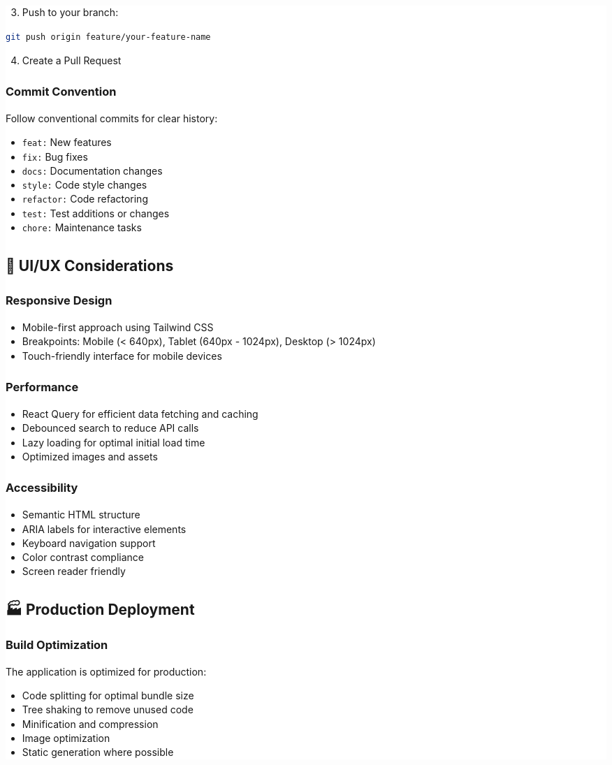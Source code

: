 3. Push to your branch:

```bash
git push origin feature/your-feature-name
```

4. Create a Pull Request

### Commit Convention

Follow conventional commits for clear history:

- `feat:` New features
- `fix:` Bug fixes
- `docs:` Documentation changes
- `style:` Code style changes
- `refactor:` Code refactoring
- `test:` Test additions or changes
- `chore:` Maintenance tasks

## 🎨 UI/UX Considerations

### Responsive Design

- Mobile-first approach using Tailwind CSS
- Breakpoints: Mobile (< 640px), Tablet (640px - 1024px), Desktop (> 1024px)
- Touch-friendly interface for mobile devices

### Performance

- React Query for efficient data fetching and caching
- Debounced search to reduce API calls
- Lazy loading for optimal initial load time
- Optimized images and assets

### Accessibility

- Semantic HTML structure
- ARIA labels for interactive elements
- Keyboard navigation support
- Color contrast compliance
- Screen reader friendly

## 🏭 Production Deployment

### Build Optimization

The application is optimized for production:

- Code splitting for optimal bundle size
- Tree shaking to remove unused code
- Minification and compression
- Image optimization
- Static generation where possible
